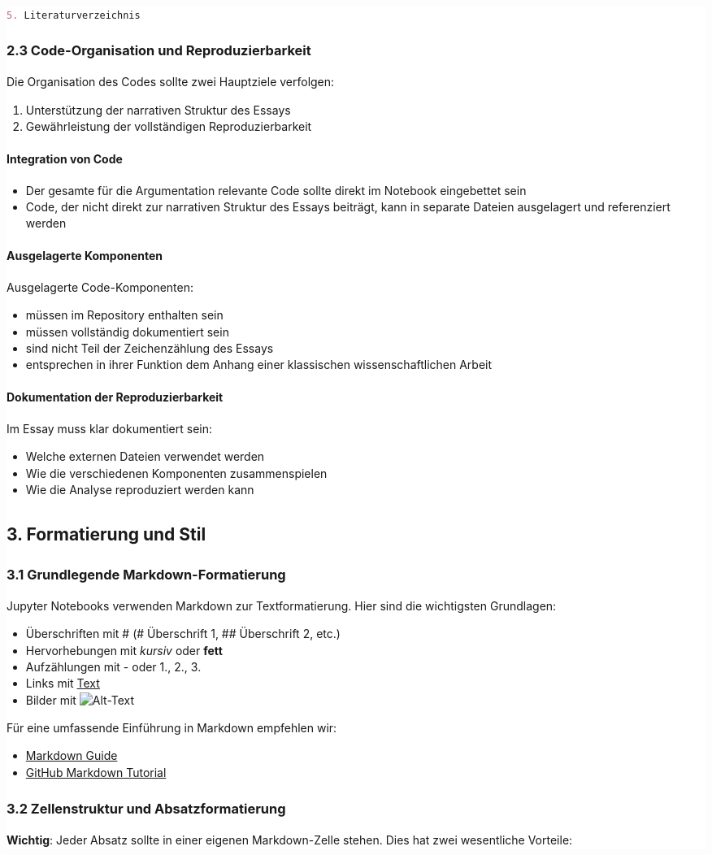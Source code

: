 ```markdown
5. Literaturverzeichnis
```

### 2.3 Code-Organisation und Reproduzierbarkeit

Die Organisation des Codes sollte zwei Hauptziele verfolgen:

1. Unterstützung der narrativen Struktur des Essays
2. Gewährleistung der vollständigen Reproduzierbarkeit

#### Integration von Code

- Der gesamte für die Argumentation relevante Code sollte direkt im Notebook eingebettet sein
- Code, der nicht direkt zur narrativen Struktur des Essays beiträgt, kann in separate Dateien ausgelagert und referenziert werden

#### Ausgelagerte Komponenten

Ausgelagerte Code-Komponenten:

- müssen im Repository enthalten sein
- müssen vollständig dokumentiert sein
- sind nicht Teil der Zeichenzählung des Essays
- entsprechen in ihrer Funktion dem Anhang einer klassischen wissenschaftlichen Arbeit

#### Dokumentation der Reproduzierbarkeit

Im Essay muss klar dokumentiert sein:

- Welche externen Dateien verwendet werden
- Wie die verschiedenen Komponenten zusammenspielen
- Wie die Analyse reproduziert werden kann

## 3. Formatierung und Stil

### 3.1 Grundlegende Markdown-Formatierung

Jupyter Notebooks verwenden Markdown zur Textformatierung. Hier sind die wichtigsten Grundlagen:

- Überschriften mit # (# Überschrift 1, ## Überschrift 2, etc.)
- Hervorhebungen mit *kursiv* oder **fett**
- Aufzählungen mit - oder 1., 2., 3.
- Links mit [Text](URL)
- Bilder mit ![Alt-Text](Bildpfad)

Für eine umfassende Einführung in Markdown empfehlen wir:

- [Markdown Guide](https://www.markdownguide.org/)
- [GitHub Markdown Tutorial](https://docs.github.com/de/get-started/writing-on-github/getting-started-with-writing-and-formatting-on-github/basic-writing-and-formatting-syntax)

### 3.2 Zellenstruktur und Absatzformatierung

**Wichtig**: Jeder Absatz sollte in einer eigenen Markdown-Zelle stehen. Dies hat zwei wesentliche Vorteile:
